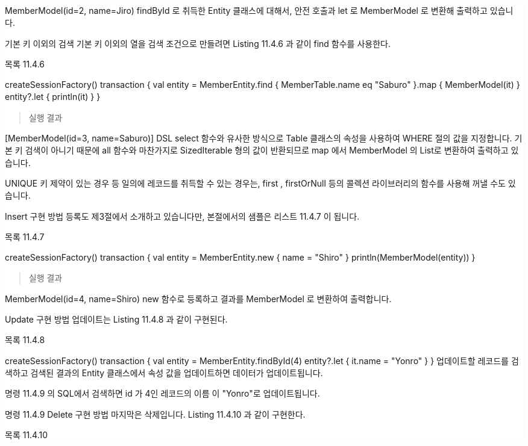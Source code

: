  MemberModel(id=2, name=Jiro)
findById 로 취득한 Entity 클래스에 대해서, 안전 호출과 let 로 MemberModel 로 변환해 출력하고 있습니다.

기본 키 이외의 검색
기본 키 이외의 열을 검색 조건으로 만들려면 Listing 11.4.6 과 같이 find 함수를 사용한다.

목록 11.4.6

 createSessionFactory()
 transaction {
     val entity = MemberEntity.find { MemberTable.name eq "Saburo" }.map { MemberModel(it) }
     entity?.let { println(it) }
 }
> 실행 결과

 [MemberModel(id=3, name=Saburo)]
DSL select 함수와 유사한 방식으로 Table 클래스의 속성을 사용하여 WHERE 절의 값을 지정합니다. 기본 키 검색이 아니기 때문에 all 함수와 마찬가지로 SizedIterable 형의 값이 반환되므로 map 에서 MemberModel 의 List로 변환하여 출력하고 있습니다.

UNIQUE 키 제약이 있는 경우 등 일의에 레코드를 취득할 수 있는 경우는, first , firstOrNull 등의 콜렉션 라이브러리의 함수를 사용해 꺼낼 수도 있습니다.

Insert 구현 방법
등록도 제3절에서 소개하고 있습니다만, 본절에서의 샘플은 리스트 11.4.7 이 됩니다.

목록 11.4.7

 createSessionFactory()
 transaction {
     val entity = MemberEntity.new {
         name = "Shiro"
     }
     println(MemberModel(entity))
 }
> 실행 결과

 MemberModel(id=4, name=Shiro)
new 함수로 등록하고 결과를 MemberModel 로 변환하여 출력합니다.

Update 구현 방법
업데이트는 Listing 11.4.8 과 같이 구현된다.

목록 11.4.8

 createSessionFactory()
 transaction {
     val entity = MemberEntity.findById(4)
     entity?.let { it.name = "Yonro" }
 }
업데이트할 레코드를 검색하고 검색된 결과의 Entity 클래스에서 속성 값을 업데이트하면 데이터가 업데이트됩니다.

명령 11.4.9 의 SQL에서 검색하면 id 가 4인 레코드의 이름 이 "Yonro"로 업데이트됩니다.

명령 11.4.9
Delete 구현 방법
마지막은 삭제입니다. Listing 11.4.10 과 같이 구현한다.

목록 11.4.10
